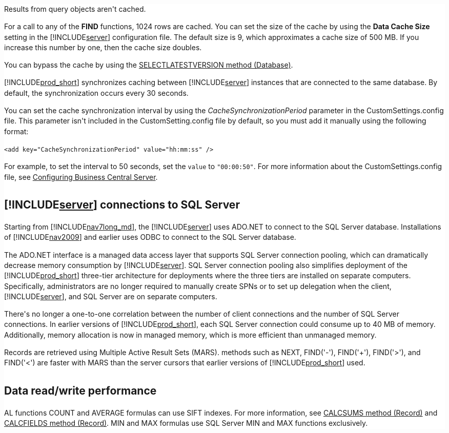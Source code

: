 Results from query objects aren't cached.  

For a call to any of the **FIND** functions, 1024 rows are cached. You can set the size of the cache by using the **Data Cache Size** setting in the [!INCLUDE[server](../developer/includes/server.md)] configuration file. The default size is 9, which approximates a cache size of 500 MB. If you increase this number by one, then the cache size doubles.  

You can bypass the cache by using the [SELECTLATESTVERSION method \(Database\)](../developer/methods-auto/database/database-SELECTLATESTVERSION-method.md).  

[!INCLUDE[prod_short](../developer/includes/prod_short.md)] synchronizes caching between [!INCLUDE[server](../developer/includes/server.md)] instances that are connected to the same database. By default, the synchronization occurs every 30 seconds.  

You can set the cache synchronization interval by using the *CacheSynchronizationPeriod* parameter in the CustomSettings.config file. This parameter isn't included in the CustomSetting.config file by default, so you must add it manually using the following format:

```
<add key="CacheSynchronizationPeriod" value="hh:mm:ss" />
```
For example, to set the interval to 50 seconds, set the `value` to `"00:00:50"`. For more information about the CustomSettings.config file, see [Configuring Business Central Server](configure-server-instance.md).  

## [!INCLUDE[server](../developer/includes/server.md)] connections to SQL Server
Starting from [!INCLUDE[nav7long_md](../developer/includes/nav7long_md.md)], the [!INCLUDE[server](../developer/includes/server.md)] uses ADO.NET to connect to the SQL Server database. Installations of [!INCLUDE[nav2009](../developer/includes/nav2009_md.md)] and earlier uses ODBC to connect to the SQL Server database.

The ADO.NET interface is a managed data access layer that supports SQL Server connection pooling, which can dramatically decrease memory consumption by [!INCLUDE[server](../developer/includes/server.md)]. SQL Server connection pooling also simplifies deployment of the [!INCLUDE[prod_short](../developer/includes/prod_short.md)] three-tier architecture for deployments where the three tiers are installed on separate computers. Specifically, administrators are no longer required to manually create SPNs or to set up delegation when the client, [!INCLUDE[server](../developer/includes/server.md)], and SQL Server are on separate computers.  

There's no longer a one-to-one correlation between the number of client connections and the number of SQL Server connections. In earlier versions of [!INCLUDE[prod_short](../developer/includes/prod_short.md)], each SQL Server connection could consume up to 40 MB of memory. Additionally, memory allocation is now in managed memory, which is more efficient than unmanaged memory.  

 Records are retrieved using Multiple Active Result Sets \(MARS\). methods such as NEXT, FIND\('-'\), FIND\('+'\), FIND\('>'\), and FIND\('\<'\) are faster with MARS than the server cursors that earlier versions of [!INCLUDE[prod_short](../developer/includes/prod_short.md)] used.  

## <a name="readwrite"></a>Data read/write performance  
AL functions COUNT and AVERAGE formulas can use SIFT indexes. For more information, see [CALCSUMS method \(Record\)](../developer/methods-auto/record/record-CALCSUMS-method.md) and [CALCFIELDS method \(Record\)](../developer/methods-auto/record/record-CALCFIELDS-method.md). MIN and MAX formulas use SQL Server MIN and MAX functions exclusively.  
